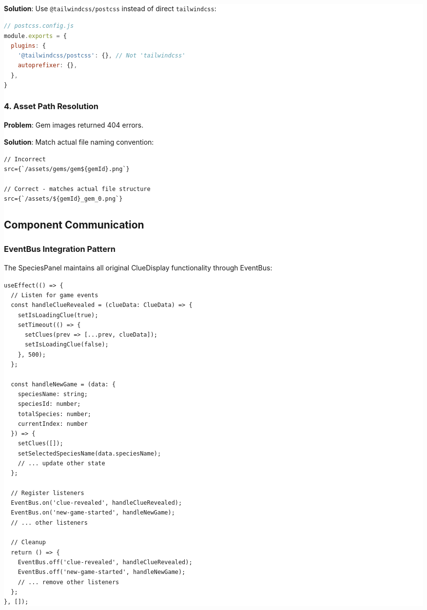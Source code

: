 **Solution**: Use `@tailwindcss/postcss` instead of direct `tailwindcss`:

```javascript
// postcss.config.js
module.exports = {
  plugins: {
    '@tailwindcss/postcss': {}, // Not 'tailwindcss'
    autoprefixer: {},
  },
}
```

### 4. Asset Path Resolution

**Problem**: Gem images returned 404 errors.

**Solution**: Match actual file naming convention:

```tsx
// Incorrect
src={`/assets/gems/gem${gemId}.png`}

// Correct - matches actual file structure
src={`/assets/${gemId}_gem_0.png`}
```

## Component Communication

### EventBus Integration Pattern

The SpeciesPanel maintains all original ClueDisplay functionality through EventBus:

```tsx
useEffect(() => {
  // Listen for game events
  const handleClueRevealed = (clueData: ClueData) => {
    setIsLoadingClue(true);
    setTimeout(() => {
      setClues(prev => [...prev, clueData]);
      setIsLoadingClue(false);
    }, 500);
  };

  const handleNewGame = (data: { 
    speciesName: string; 
    speciesId: number; 
    totalSpecies: number; 
    currentIndex: number 
  }) => {
    setClues([]);
    setSelectedSpeciesName(data.speciesName);
    // ... update other state
  };

  // Register listeners
  EventBus.on('clue-revealed', handleClueRevealed);
  EventBus.on('new-game-started', handleNewGame);
  // ... other listeners

  // Cleanup
  return () => {
    EventBus.off('clue-revealed', handleClueRevealed);
    EventBus.off('new-game-started', handleNewGame);
    // ... remove other listeners
  };
}, []);
```